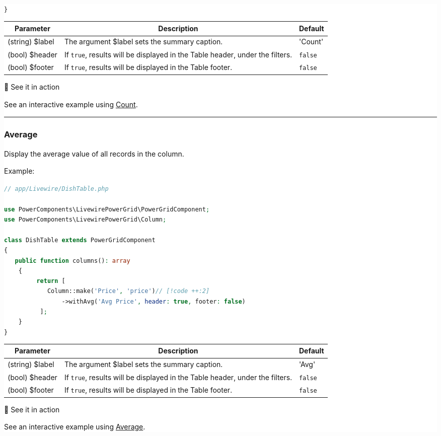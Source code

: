 ```php
}
```

| Parameter       | Description                                                               | Default |
|-----------------|---------------------------------------------------------------------------|---------|
| (string) $label | The argument $label sets the summary caption.                              | 'Count' |
| (bool) $header  | If `true`, results will be displayed in the Table header, under the filters. | `false`  |
| (bool) $footer  | If `true`, results will be displayed in the Table footer.     | `false`  |

<div class="onlinedemo custom-block">
  <p class="custom-block-title">🚀 See it in action</p>
  <p>See an interactive example using <a target="_blank" href="https://demo.livewire-powergrid.com/examples/summarize">Count</a>.</p>

</div>

---

### Average

Display the average value of all records in the column.

Example:

```php
// app/Livewire/DishTable.php

use PowerComponents\LivewirePowerGrid\PowerGridComponent;
use PowerComponents\LivewirePowerGrid\Column;

class DishTable extends PowerGridComponent
{
   public function columns(): array
    {
         return [
            Column::make('Price', 'price')// [!code ++:2]
                ->withAvg('Avg Price', header: true, footer: false)
          ];
    }
}
```

| Parameter       | Description                                                               | Default |
|-----------------|---------------------------------------------------------------------------|---------|
| (string) $label | The argument $label sets the summary caption.                             | 'Avg'   |
| (bool) $header  | If `true`, results will be displayed in the Table header, under the filters. | `false`  |
| (bool) $footer  | If `true`, results will be displayed in the Table footer.     | `false`  |

<div class="onlinedemo custom-block">
  <p class="custom-block-title">🚀 See it in action</p>
  <p>See an interactive example using <a target="_blank" href="https://demo.livewire-powergrid.com/examples/summarize">Average</a>.</p>
